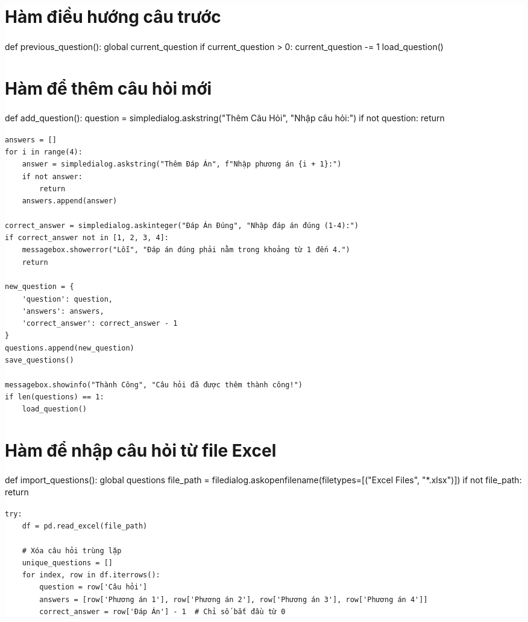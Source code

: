 # Hàm điều hướng câu trước
def previous_question():
    global current_question
    if current_question > 0:
        current_question -= 1
        load_question()

# Hàm để thêm câu hỏi mới
def add_question():
    question = simpledialog.askstring("Thêm Câu Hỏi", "Nhập câu hỏi:")
    if not question:
        return
    
    answers = []
    for i in range(4):
        answer = simpledialog.askstring("Thêm Đáp Án", f"Nhập phương án {i + 1}:")
        if not answer:
            return
        answers.append(answer)
    
    correct_answer = simpledialog.askinteger("Đáp Án Đúng", "Nhập đáp án đúng (1-4):")
    if correct_answer not in [1, 2, 3, 4]:
        messagebox.showerror("Lỗi", "Đáp án đúng phải nằm trong khoảng từ 1 đến 4.")
        return

    new_question = {
        'question': question,
        'answers': answers,
        'correct_answer': correct_answer - 1
    }
    questions.append(new_question)
    save_questions()

    messagebox.showinfo("Thành Công", "Câu hỏi đã được thêm thành công!")
    if len(questions) == 1:
        load_question()

# Hàm để nhập câu hỏi từ file Excel
def import_questions():
    global questions
    file_path = filedialog.askopenfilename(filetypes=[("Excel Files", "*.xlsx")])
    if not file_path:
        return

    try:
        df = pd.read_excel(file_path)

        # Xóa câu hỏi trùng lặp
        unique_questions = []
        for index, row in df.iterrows():
            question = row['Câu hỏi']
            answers = [row['Phương án 1'], row['Phương án 2'], row['Phương án 3'], row['Phương án 4']]
            correct_answer = row['Đáp Án'] - 1  # Chỉ số bắt đầu từ 0
            